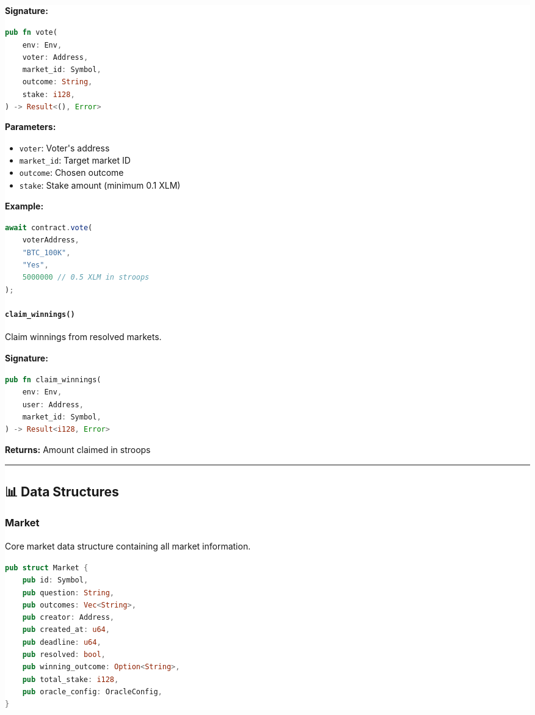 **Signature:**
```rust
pub fn vote(
    env: Env,
    voter: Address,
    market_id: Symbol,
    outcome: String,
    stake: i128,
) -> Result<(), Error>
```

**Parameters:**
- `voter`: Voter's address
- `market_id`: Target market ID
- `outcome`: Chosen outcome
- `stake`: Stake amount (minimum 0.1 XLM)

**Example:**
```typescript
await contract.vote(
    voterAddress,
    "BTC_100K",
    "Yes",
    5000000 // 0.5 XLM in stroops
);
```

#### `claim_winnings()`
Claim winnings from resolved markets.

**Signature:**
```rust
pub fn claim_winnings(
    env: Env,
    user: Address,
    market_id: Symbol,
) -> Result<i128, Error>
```

**Returns:** Amount claimed in stroops

---

## 📊 Data Structures

### Market
Core market data structure containing all market information.

```rust
pub struct Market {
    pub id: Symbol,
    pub question: String,
    pub outcomes: Vec<String>,
    pub creator: Address,
    pub created_at: u64,
    pub deadline: u64,
    pub resolved: bool,
    pub winning_outcome: Option<String>,
    pub total_stake: i128,
    pub oracle_config: OracleConfig,
}
```

